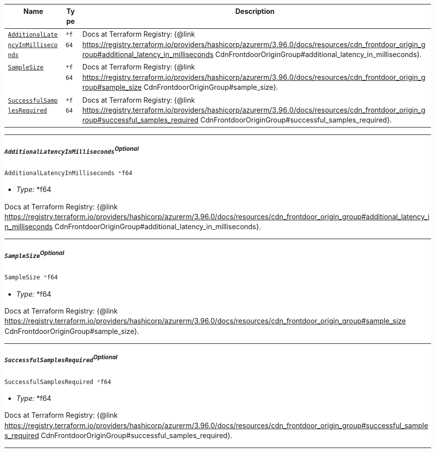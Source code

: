 | **Name** | **Type** | **Description** |
| --- | --- | --- |
| <code><a href="#@cdktf/provider-azurerm.cdnFrontdoorOriginGroup.CdnFrontdoorOriginGroupLoadBalancing.property.additionalLatencyInMilliseconds">AdditionalLatencyInMilliseconds</a></code> | <code>*f64</code> | Docs at Terraform Registry: {@link https://registry.terraform.io/providers/hashicorp/azurerm/3.96.0/docs/resources/cdn_frontdoor_origin_group#additional_latency_in_milliseconds CdnFrontdoorOriginGroup#additional_latency_in_milliseconds}. |
| <code><a href="#@cdktf/provider-azurerm.cdnFrontdoorOriginGroup.CdnFrontdoorOriginGroupLoadBalancing.property.sampleSize">SampleSize</a></code> | <code>*f64</code> | Docs at Terraform Registry: {@link https://registry.terraform.io/providers/hashicorp/azurerm/3.96.0/docs/resources/cdn_frontdoor_origin_group#sample_size CdnFrontdoorOriginGroup#sample_size}. |
| <code><a href="#@cdktf/provider-azurerm.cdnFrontdoorOriginGroup.CdnFrontdoorOriginGroupLoadBalancing.property.successfulSamplesRequired">SuccessfulSamplesRequired</a></code> | <code>*f64</code> | Docs at Terraform Registry: {@link https://registry.terraform.io/providers/hashicorp/azurerm/3.96.0/docs/resources/cdn_frontdoor_origin_group#successful_samples_required CdnFrontdoorOriginGroup#successful_samples_required}. |

---

##### `AdditionalLatencyInMilliseconds`<sup>Optional</sup> <a name="AdditionalLatencyInMilliseconds" id="@cdktf/provider-azurerm.cdnFrontdoorOriginGroup.CdnFrontdoorOriginGroupLoadBalancing.property.additionalLatencyInMilliseconds"></a>

```go
AdditionalLatencyInMilliseconds *f64
```

- *Type:* *f64

Docs at Terraform Registry: {@link https://registry.terraform.io/providers/hashicorp/azurerm/3.96.0/docs/resources/cdn_frontdoor_origin_group#additional_latency_in_milliseconds CdnFrontdoorOriginGroup#additional_latency_in_milliseconds}.

---

##### `SampleSize`<sup>Optional</sup> <a name="SampleSize" id="@cdktf/provider-azurerm.cdnFrontdoorOriginGroup.CdnFrontdoorOriginGroupLoadBalancing.property.sampleSize"></a>

```go
SampleSize *f64
```

- *Type:* *f64

Docs at Terraform Registry: {@link https://registry.terraform.io/providers/hashicorp/azurerm/3.96.0/docs/resources/cdn_frontdoor_origin_group#sample_size CdnFrontdoorOriginGroup#sample_size}.

---

##### `SuccessfulSamplesRequired`<sup>Optional</sup> <a name="SuccessfulSamplesRequired" id="@cdktf/provider-azurerm.cdnFrontdoorOriginGroup.CdnFrontdoorOriginGroupLoadBalancing.property.successfulSamplesRequired"></a>

```go
SuccessfulSamplesRequired *f64
```

- *Type:* *f64

Docs at Terraform Registry: {@link https://registry.terraform.io/providers/hashicorp/azurerm/3.96.0/docs/resources/cdn_frontdoor_origin_group#successful_samples_required CdnFrontdoorOriginGroup#successful_samples_required}.

---
